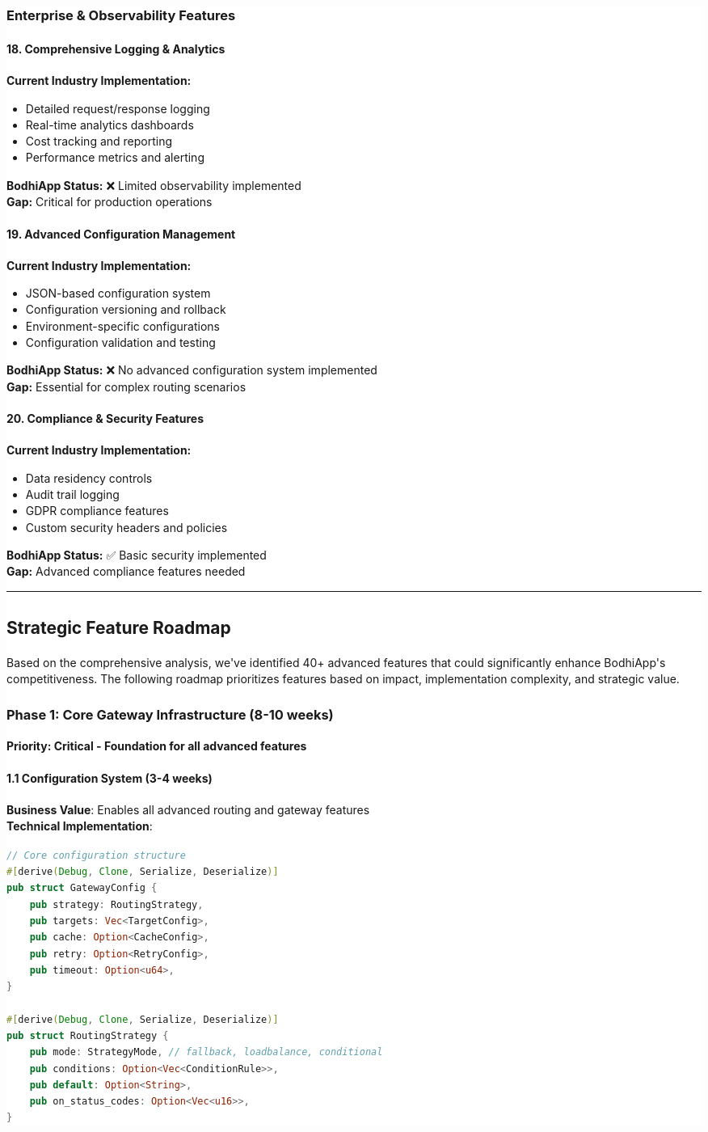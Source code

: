### Enterprise & Observability Features

#### 18. Comprehensive Logging & Analytics
**Current Industry Implementation:**
- Detailed request/response logging
- Real-time analytics dashboards
- Cost tracking and reporting
- Performance metrics and alerting

**BodhiApp Status:** ❌ Limited observability implemented  
**Gap:** Critical for production operations

#### 19. Advanced Configuration Management
**Current Industry Implementation:**
- JSON-based configuration system
- Configuration versioning and rollback
- Environment-specific configurations
- Configuration validation and testing

**BodhiApp Status:** ❌ No advanced configuration system implemented  
**Gap:** Essential for complex routing scenarios

#### 20. Compliance & Security Features
**Current Industry Implementation:**
- Data residency controls
- Audit trail logging
- GDPR compliance features
- Custom security headers and policies

**BodhiApp Status:** ✅ Basic security implemented  
**Gap:** Advanced compliance features needed

---

## Strategic Feature Roadmap

Based on the comprehensive analysis, we've identified 40+ advanced features that could significantly enhance BodhiApp's competitiveness. The following roadmap prioritizes features based on impact, implementation complexity, and strategic value.

### Phase 1: Core Gateway Infrastructure (8-10 weeks)
**Priority: Critical - Foundation for all advanced features**

#### 1.1 Configuration System (3-4 weeks)
**Business Value**: Enables all advanced routing and gateway features  
**Technical Implementation**:
```rust
// Core configuration structure
#[derive(Debug, Clone, Serialize, Deserialize)]
pub struct GatewayConfig {
    pub strategy: RoutingStrategy,
    pub targets: Vec<TargetConfig>,
    pub cache: Option<CacheConfig>,
    pub retry: Option<RetryConfig>,
    pub timeout: Option<u64>,
}

#[derive(Debug, Clone, Serialize, Deserialize)]
pub struct RoutingStrategy {
    pub mode: StrategyMode, // fallback, loadbalance, conditional
    pub conditions: Option<Vec<ConditionRule>>,
    pub default: Option<String>,
    pub on_status_codes: Option<Vec<u16>>,
}
```